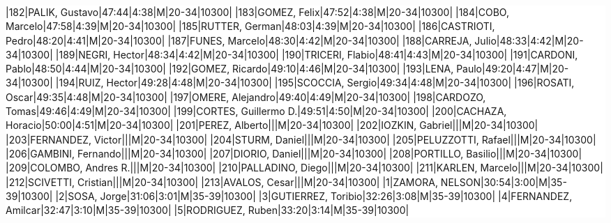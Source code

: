 |182|PALIK, Gustavo|47:44|4:38|M|20-34|10300|
|183|GOMEZ, Felix|47:52|4:38|M|20-34|10300|
|184|COBO, Marcelo|47:58|4:39|M|20-34|10300|
|185|RUTTER, German|48:03|4:39|M|20-34|10300|
|186|CASTRIOTI, Pedro|48:20|4:41|M|20-34|10300|
|187|FUNES, Marcelo|48:30|4:42|M|20-34|10300|
|188|CARREJA, Julio|48:33|4:42|M|20-34|10300|
|189|NEGRI, Hector|48:34|4:42|M|20-34|10300|
|190|TRICERI, Flabio|48:41|4:43|M|20-34|10300|
|191|CARDONI, Pablo|48:50|4:44|M|20-34|10300|
|192|GOMEZ, Ricardo|49:10|4:46|M|20-34|10300|
|193|LENA, Paulo|49:20|4:47|M|20-34|10300|
|194|RUIZ, Hector|49:28|4:48|M|20-34|10300|
|195|SCOCCIA, Sergio|49:34|4:48|M|20-34|10300|
|196|ROSATI, Oscar|49:35|4:48|M|20-34|10300|
|197|OMERE, Alejandro|49:40|4:49|M|20-34|10300|
|198|CARDOZO, Tomas|49:46|4:49|M|20-34|10300|
|199|CORTES, Guillermo D.|49:51|4:50|M|20-34|10300|
|200|CACHAZA, Horacio|50:00|4:51|M|20-34|10300|
|201|PEREZ, Alberto|||M|20-34|10300|
|202|IOZKIN, Gabriel|||M|20-34|10300|
|203|FERNANDEZ, Victor|||M|20-34|10300|
|204|STURM, Daniel|||M|20-34|10300|
|205|PELUZZOTTI, Rafael|||M|20-34|10300|
|206|GAMBINI, Fernando|||M|20-34|10300|
|207|DIORIO, Daniel|||M|20-34|10300|
|208|PORTILLO, Basilio|||M|20-34|10300|
|209|COLOMBO, Andres R.|||M|20-34|10300|
|210|PALLADINO, Diego|||M|20-34|10300|
|211|KARLEN, Marcelo|||M|20-34|10300|
|212|SCIVETTI, Cristian|||M|20-34|10300|
|213|AVALOS, Cesar|||M|20-34|10300|
|1|ZAMORA, NELSON|30:54|3:00|M|35-39|10300|
|2|SOSA, Jorge|31:06|3:01|M|35-39|10300|
|3|GUTIERREZ, Toribio|32:26|3:08|M|35-39|10300|
|4|FERNANDEZ, Amilcar|32:47|3:10|M|35-39|10300|
|5|RODRIGUEZ, Ruben|33:20|3:14|M|35-39|10300|